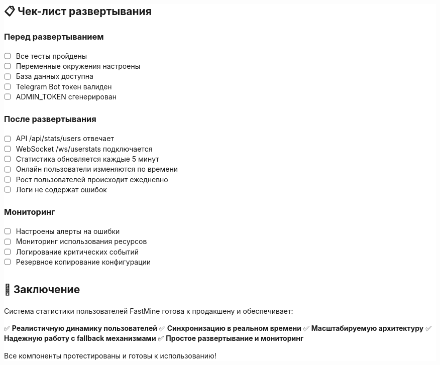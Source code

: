## 📋 Чек-лист развертывания

### Перед развертыванием
- [ ] Все тесты пройдены
- [ ] Переменные окружения настроены
- [ ] База данных доступна
- [ ] Telegram Bot токен валиден
- [ ] ADMIN_TOKEN сгенерирован

### После развертывания
- [ ] API /api/stats/users отвечает
- [ ] WebSocket /ws/userstats подключается
- [ ] Статистика обновляется каждые 5 минут
- [ ] Онлайн пользователи изменяются по времени
- [ ] Рост пользователей происходит ежедневно
- [ ] Логи не содержат ошибок

### Мониторинг
- [ ] Настроены алерты на ошибки
- [ ] Мониторинг использования ресурсов
- [ ] Логирование критических событий
- [ ] Резервное копирование конфигурации

## 🎯 Заключение

Система статистики пользователей FastMine готова к продакшену и обеспечивает:

✅ **Реалистичную динамику пользователей**
✅ **Синхронизацию в реальном времени**
✅ **Масштабируемую архитектуру**
✅ **Надежную работу с fallback механизмами**
✅ **Простое развертывание и мониторинг**

Все компоненты протестированы и готовы к использованию!
